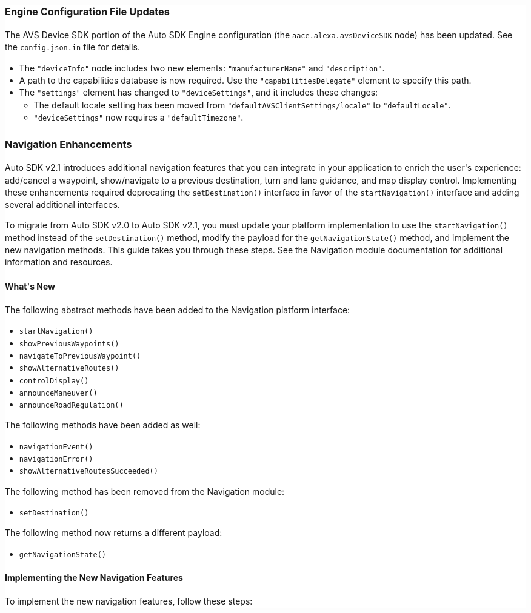 ### Engine Configuration File Updates

The AVS Device SDK portion of the Auto SDK Engine configuration (the `aace.alexa.avsDeviceSDK` node) has been updated. See the [`config.json.in`](https://github.com/alexa/alexa-auto-sdk/blob/2.1/samples/cpp/assets/config.json.in) file for details.

  * The `"deviceInfo"` node includes two new elements: `"manufacturerName"` and `"description"`.
  * A path to the capabilities database is now required. Use the `"capabilitiesDelegate"` element to specify this path.
  * The `"settings"` element has changed to `"deviceSettings"`, and it includes these changes:
    * The default locale setting has been moved from `"defaultAVSClientSettings/locale"` to `"defaultLocale"`.
    * `"deviceSettings"` now requires a `"defaultTimezone"`.


### Navigation Enhancements

Auto SDK v2.1 introduces additional navigation features that you can integrate in your application to enrich the user's experience: add/cancel a waypoint, show/navigate to a previous destination, turn and lane guidance, and map display control. Implementing these enhancements required deprecating the `setDestination()` interface in favor of the `startNavigation()` interface and adding several additional interfaces.

To migrate from Auto SDK v2.0 to Auto SDK v2.1, you must update your platform implementation to use the `startNavigation()` method instead of the `setDestination()` method, modify the payload for the `getNavigationState()` method, and implement the new navigation methods. This guide takes you through these steps. See the Navigation module documentation for additional information and resources.

#### What's New

The following abstract methods have been added to the Navigation platform interface:

* `startNavigation()`
* `showPreviousWaypoints()`
* `navigateToPreviousWaypoint()`
* `showAlternativeRoutes()`
* `controlDisplay()`
* `announceManeuver()`
* `announceRoadRegulation()`

The following methods have been added as well:

* `navigationEvent()`
* `navigationError()`
* `showAlternativeRoutesSucceeded()`

The following method has been removed from the Navigation module:

* `setDestination()`

The following method now returns a different payload:

* `getNavigationState()`

#### Implementing the New Navigation Features

To implement the new navigation features, follow these steps:
